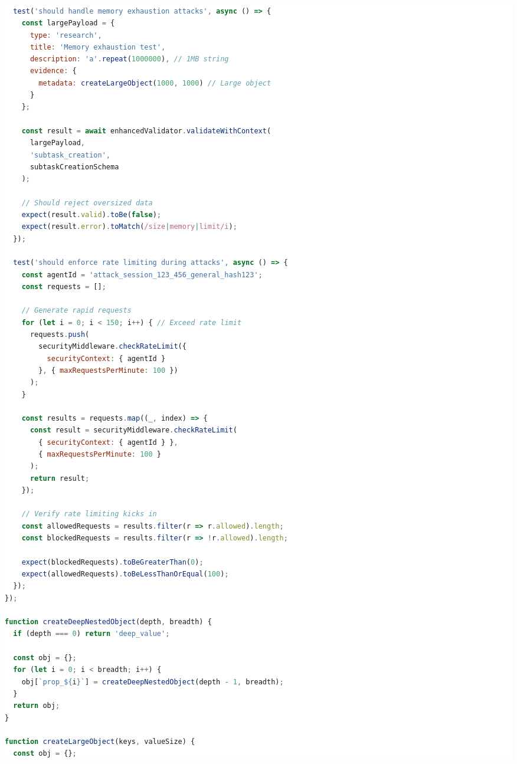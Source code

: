 ```javascript
  test('should handle memory exhaustion attacks', async () => {
    const largePayload = {
      type: 'research',
      title: 'Memory exhaustion test',
      description: 'a'.repeat(1000000), // 1MB string
      evidence: {
        metadata: createLargeObject(1000, 1000) // Large object
      }
    };

    const result = await enhancedValidator.validateWithContext(
      largePayload,
      'subtask_creation',
      subtaskCreationSchema
    );

    // Should reject oversized data
    expect(result.valid).toBe(false);
    expect(result.error).toMatch(/size|memory|limit/i);
  });

  test('should enforce rate limiting during attacks', async () => {
    const agentId = 'attack_session_123_456_general_hash123';
    const requests = [];

    // Generate rapid requests
    for (let i = 0; i < 150; i++) { // Exceed rate limit
      requests.push(
        securityMiddleware.checkRateLimit({ 
          securityContext: { agentId } 
        }, { maxRequestsPerMinute: 100 })
      );
    }

    const results = requests.map((_, index) => {
      const result = securityMiddleware.checkRateLimit(
        { securityContext: { agentId } }, 
        { maxRequestsPerMinute: 100 }
      );
      return result;
    });

    // Verify rate limiting kicks in
    const allowedRequests = results.filter(r => r.allowed).length;
    const blockedRequests = results.filter(r => !r.allowed).length;

    expect(blockedRequests).toBeGreaterThan(0);
    expect(allowedRequests).toBeLessThanOrEqual(100);
  });
});

function createDeepNestedObject(depth, breadth) {
  if (depth === 0) return 'deep_value';
  
  const obj = {};
  for (let i = 0; i < breadth; i++) {
    obj[`prop_${i}`] = createDeepNestedObject(depth - 1, breadth);
  }
  return obj;
}

function createLargeObject(keys, valueSize) {
  const obj = {};
```